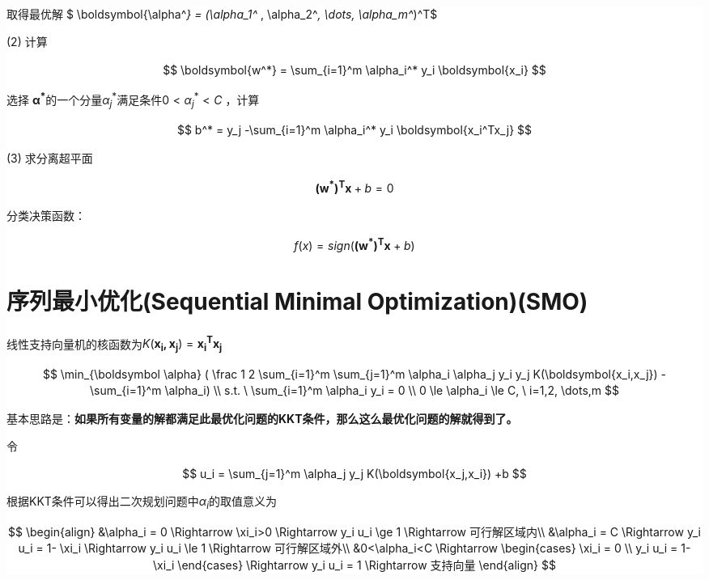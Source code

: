 取得最优解 $ \boldsymbol{\alpha^*} = (\alpha_1^* , \alpha_2^*, \dots, \alpha_m^*)^T$

(2) 计算

$$
\boldsymbol{w^*} = \sum_{i=1}^m \alpha_i^* y_i \boldsymbol{x_i}
$$

选择 $\boldsymbol{\alpha^*}$的一个分量$\alpha_j^*$满足条件$0<\alpha_j^* < C$ ，计算

$$
b^* = y_j -\sum_{i=1}^m \alpha_i^* y_i \boldsymbol{x_i^Tx_j}
$$

(3) 求分离超平面

$$
\boldsymbol{(w^*)^Tx }+b = 0
$$

分类决策函数：

$$
f(x) = sign(\boldsymbol{(w^*)^Tx }+b )
$$

# 序列最小优化(Sequential Minimal Optimization)(SMO)

线性支持向量机的核函数为$K(\boldsymbol{x_i,x_j}) = \boldsymbol{x_i^T x_j}$ 

$$
\min_{\boldsymbol \alpha} (  \frac 1 2 \sum_{i=1}^m \sum_{j=1}^m \alpha_i \alpha_j y_i y_j K(\boldsymbol{x_i,x_j}) -  \sum_{i=1}^m \alpha_i) \\
s.t. \ \sum_{i=1}^m \alpha_i y_i = 0 \\
0 \le \alpha_i \le C, \ i=1,2, \dots,m
$$

基本思路是：**如果所有变量的解都满足此最优化问题的KKT条件，那么这么最优化问题的解就得到了。** 

令

$$
u_i = \sum_{j=1}^m \alpha_j y_j K(\boldsymbol{x_j,x_i}) +b
$$

根据KKT条件可以得出二次规划问题中$\alpha_i$的取值意义为

$$
\begin{align}
&\alpha_i = 0  \Rightarrow \xi_i>0  \Rightarrow  y_i u_i \ge 1 \Rightarrow 可行解区域内\\
&\alpha_i = C  \Rightarrow  y_i u_i = 1- \xi_i  \Rightarrow  y_i u_i \le 1  \Rightarrow 可行解区域外\\
&0<\alpha_i<C  \Rightarrow   
\begin{cases}
\xi_i = 0 \\
y_i u_i = 1- \xi_i
\end{cases} 
 \Rightarrow  y_i u_i = 1  \Rightarrow 支持向量
\end{align}
$$
